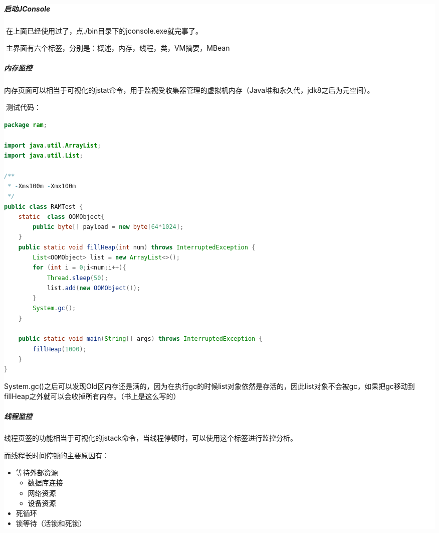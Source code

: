 ##### 启动JConsole

​	在上面已经使用过了，点./bin目录下的jconsole.exe就完事了。

​	主界面有六个标签，分别是：概述，内存，线程，类，VM摘要，MBean

##### 内存监控

​	内存页面可以相当于可视化的jstat命令，用于监视受收集器管理的虚拟机内存（Java堆和永久代，jdk8之后为元空间）。

​	测试代码：

```java
package ram;

import java.util.ArrayList;
import java.util.List;

/**
 * -Xms100m -Xmx100m
 */
public class RAMTest {
    static  class OOMObject{
        public byte[] payload = new byte[64*1024];
    }
    public static void fillHeap(int num) throws InterruptedException {
        List<OOMObject> list = new ArrayList<>();
        for (int i = 0;i<num;i++){
            Thread.sleep(50);
            list.add(new OOMObject());
        }
        System.gc();
    }

    public static void main(String[] args) throws InterruptedException {
        fillHeap(1000);
    }
}
```

​	System.gc()之后可以发现Old区内存还是满的，因为在执行gc的时候list对象依然是存活的，因此list对象不会被gc，如果把gc移动到fillHeap之外就可以会收掉所有内存。（书上是这么写的）

##### 线程监控

​	线程页签的功能相当于可视化的jstack命令，当线程停顿时，可以使用这个标签进行监控分析。

而线程长时间停顿的主要原因有：

- 等待外部资源
  - 数据库连接
  - 网络资源
  - 设备资源
- 死循环
- 锁等待（活锁和死锁）
